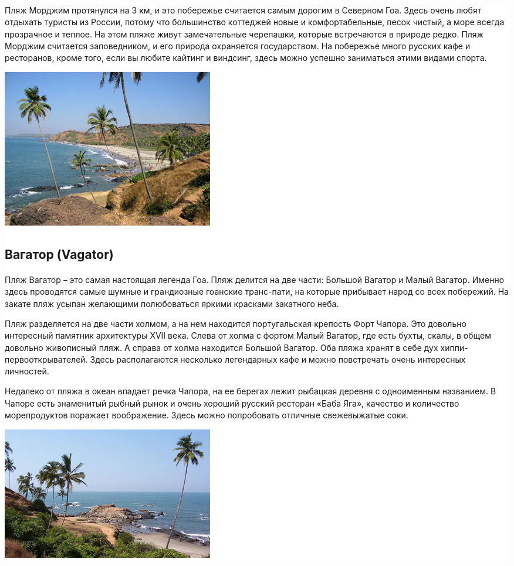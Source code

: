 Пляж Морджим протянулся на 3 км, и это побережье считается самым дорогим в Северном Гоа. Здесь очень любят отдыхать туристы из России, потому что большинство коттеджей новые и комфортабельные, песок чистый, а море всегда прозрачное и теплое. На этом пляже живут замечательные черепашки, которые встречаются в природе редко. Пляж Морджим считается заповедником, и его природа охраняется государством. На побережье много русских кафе и ресторанов, кроме того, если вы любите кайтинг и виндсинг, здесь можно успешно заниматься этими видами спорта. 

<img class="right" alt="Вагатор" src="/img/Vagator.jpg">

## Вагатор (Vagator)

Пляж Вагатор – это самая настоящая легенда Гоа. Пляж делится на две части: Большой Вагатор и Малый Вагатор. Именно здесь проводятся самые шумные и грандиозные гоанские транс-пати, на которые прибывает народ со всех побережий. На закате пляж усыпан желающими полюбоваться яркими красками закатного неба. 

Пляж разделяется на две части холмом, а на нем находится португальская крепость Форт Чапора. Это довольно интересный памятник архитектуры XVII века. Слева от холма с фортом Малый Вагатор, где есть бухты, скалы, в общем довольно живописный пляж. А справа от холма находится Большой Вагатор. Оба пляжа хранят в себе дух хиппи-первооткрывателей. Здесь располагаются несколько легендарных кафе и можно повстречать очень интересных личностей.

Недалеко от пляжа в океан впадает речка Чапора, на ее берегах лежит рыбацкая деревня с одноименным названием. В Чапоре есть знаменитый рыбный рынок и очень хороший русский ресторан «Баба Яга», качество и количество морепродуктов поражает воображение. Здесь можно попробовать отличные свежевыжатые соки.

<img class="right" alt="Анджуна" src="/img/Anjuna.jpg">
